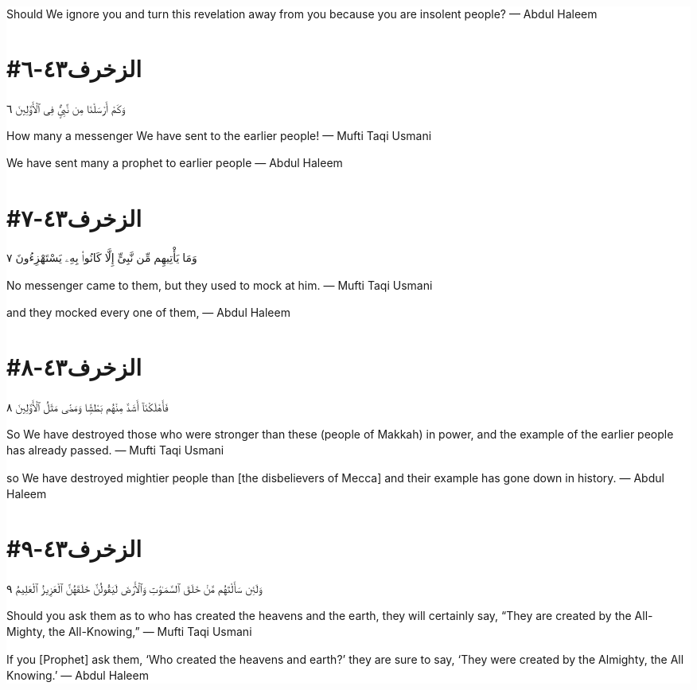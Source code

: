 
Should We ignore you and turn this revelation away from you because you are insolent people?
— Abdul Haleem



# #الزخرف٤٣-٦
وَكَمْ أَرْسَلْنَا مِن نَّبِىٍّۢ فِى ٱلْأَوَّلِينَ ٦

How many a messenger We have sent to the earlier people!
— Mufti Taqi Usmani


We have sent many a prophet to earlier people
— Abdul Haleem



# #الزخرف٤٣-٧
وَمَا يَأْتِيهِم مِّن نَّبِىٍّ إِلَّا كَانُوا۟ بِهِۦ يَسْتَهْزِءُونَ ٧

No messenger came to them, but they used to mock at him.
— Mufti Taqi Usmani


and they mocked every one of them,
— Abdul Haleem



# #الزخرف٤٣-٨
فَأَهْلَكْنَآ أَشَدَّ مِنْهُم بَطْشًۭا وَمَضَىٰ مَثَلُ ٱلْأَوَّلِينَ ٨

So We have destroyed those who were stronger than these (people of Makkah) in power, and the example of the earlier people has already passed.
— Mufti Taqi Usmani


so We have destroyed mightier people than [the disbelievers of Mecca] and their example has gone down in history.
— Abdul Haleem



# #الزخرف٤٣-٩
وَلَئِن سَأَلْتَهُم مَّنْ خَلَقَ ٱلسَّمَـٰوَٰتِ وَٱلْأَرْضَ لَيَقُولُنَّ خَلَقَهُنَّ ٱلْعَزِيزُ ٱلْعَلِيمُ ٩

Should you ask them as to who has created the heavens and the earth, they will certainly say, “They are created by the All-Mighty, the All-Knowing,”
— Mufti Taqi Usmani


If you [Prophet] ask them, ‘Who created the heavens and earth?’ they are sure to say, ‘They were created by the Almighty, the All Knowing.’
— Abdul Haleem

